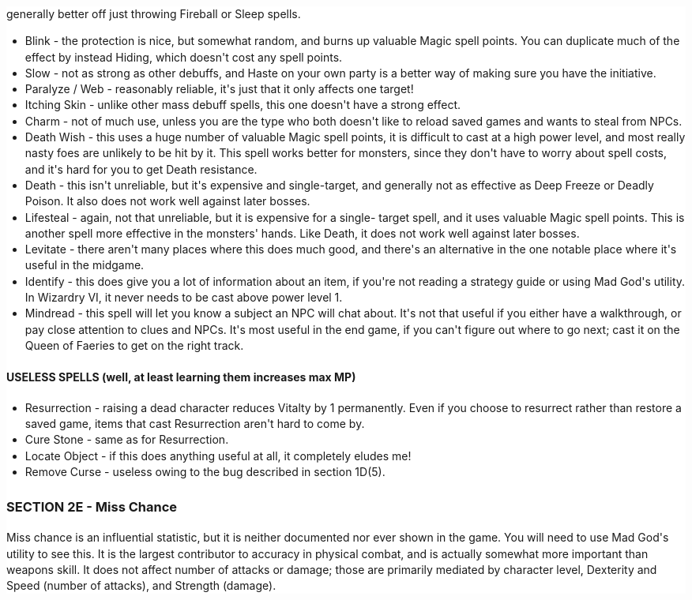   generally better off just throwing Fireball or Sleep spells.
* Blink - the protection is nice, but somewhat random, and burns up valuable
  Magic spell points.  You can duplicate much of the effect by instead Hiding,
  which doesn't cost any spell points.
* Slow - not as strong as other debuffs, and Haste on your own party is a
  better way of making sure you have the initiative.
* Paralyze / Web - reasonably reliable, it's just that it only affects one
  target!
* Itching Skin - unlike other mass debuff spells, this one doesn't have a
  strong effect.
* Charm - not of much use, unless you are the type who both doesn't like to
  reload saved games and wants to steal from NPCs.
* Death Wish - this uses a huge number of valuable Magic spell points, it is
  difficult to cast at a high power level, and most really nasty foes are
  unlikely to be hit by it.  This spell works better for monsters, since they
  don't have to worry about spell costs, and it's hard for you to get Death
  resistance.
* Death - this isn't unreliable, but it's expensive and single-target, and
  generally not as effective as Deep Freeze or Deadly Poison.  It also does not
  work well against later bosses.
* Lifesteal - again, not that unreliable, but it is expensive for a single-
  target spell, and it uses valuable Magic spell points.  This is another spell
  more effective in the monsters' hands.  Like Death, it does not work well
  against later bosses.
* Levitate - there aren't many places where this does much good, and there's an
  alternative in the one notable place where it's useful in the midgame.
* Identify - this does give you a lot of information about an item, if you're
  not reading a strategy guide or using Mad God's utility.  In Wizardry VI, it
  never needs to be cast above power level 1.
* Mindread - this spell will let you know a subject an NPC will chat about.
  It's not that useful if you either have a walkthrough, or pay close attention
  to clues and NPCs.  It's most useful in the end game, if you can't figure out
  where to go next; cast it on the Queen of Faeries to get on the right track.

#### USELESS SPELLS (well, at least learning them increases max MP)
* Resurrection - raising a dead character reduces Vitalty by 1 permanently.
  Even if you choose to resurrect rather than restore a saved game, items that
  cast Resurrection aren't hard to come by.
* Cure Stone - same as for Resurrection.
* Locate Object - if this does anything useful at all, it completely eludes me!
* Remove Curse - useless owing to the bug described in section 1D(5).

### SECTION 2E - Miss Chance

Miss chance is an influential statistic, but it is neither documented nor ever
shown in the game.  You will need to use Mad God's utility to see this.  It is
the largest contributor to accuracy in physical combat, and is actually
somewhat more important than weapons skill.  It does not affect number of
attacks or damage; those are primarily mediated by character level, Dexterity
and Speed (number of attacks), and Strength (damage).
